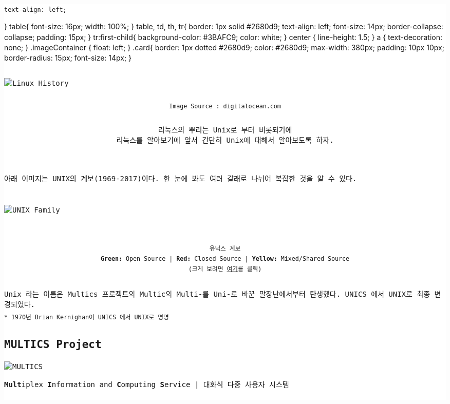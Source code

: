     text-align: left;
  }
  table{
    font-size: 16px;
    width: 100%;
  }
  table, td, th, tr{
    border: 1px solid #2680d9;
    text-align: left;
    font-size: 14px;
    border-collapse: collapse;
    padding: 15px;
  }
  tr:first-child{
    background-color: #3BAFC9;
    color: white;
  }
  center {
    line-height: 1.5;
  }
  a { 
    text-decoration: none;
  }
  .imageContainer {
    float: left;
  }
  .card{
    border: 1px dotted #2680d9;
    color: #2680d9;
    max-width: 380px;
    padding: 10px 10px;
    border-radius: 15px;
    font-size: 14px;
  }
</style>
</head>
<body>
<link href="https://fonts.googleapis.com/css?family=Nanum+Gothic+Coding&display=swap" rel="stylesheet">
<div style="font-family: 'Nanum Gothic Coding', monospace;">
<img src="/media/linuxHistory.png" alt="Linux History" class="rdimg"  vspace="15px">
<small><center><p style="padding-bottom: 15px; display:block; clear:both"> Image Source : digitalocean.com</center></small>
<center font-size="13px">리눅스의 뿌리는 Unix로 부터 비롯되기에 <br>
리눅스를 알아보기에 앞서 간단히 Unix에 대해서 알아보도록 하자.</center><br><br>
<p>
아래 이미지는 UNIX의 계보(1969-2017)이다. 한 눈에 봐도 여러 갈래로 나뉘어 복잡한 것을 알 수 있다.<br>
  <img src="/media/unix-family.png" alt="UNIX Family" class="rdimg"  vspace="40px">
  <small><center><p style="padding-bottom: 15px; display:block; clear:both"> 유닉스 계보
    <br><b>Green:</b> Open Source | <b>Red:</b> Closed Source | <b>Yellow:</b> Mixed/Shared Source
    <br> (크게 보려면 <a href="https://upload.wikimedia.org/wikipedia/commons/7/77/Unix_history-simple.svg" target="_blank" rel="noopener noreferrer">여기</a>를 클릭)</center></small>
</p>
<p>
  Unix 라는 이름은 Multics 프로젝트의 Multic의 Multi-를 Uni-로 바꾼 말장난에서부터 탄생했다. UNICS 에서 UNIX로 최종 변경되었다. <br>
  <sub>* 1970년 Brian Kernighan이 UNICS 에서 UNIX로 명명</sub>
</p>
<h2>MULTICS Project</h2>
<img src="/media/multics.png" alt="MULTICS" class="rdimg">
<p>
 <b>Mult</b>iplex <b>I</b>nformation and <b>C</b>omputing <b>S</b>ervice | 대화식 다중 사용자 시스템<br><br>